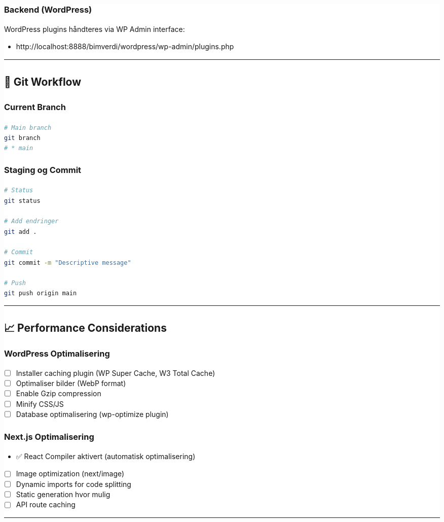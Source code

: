 ### Backend (WordPress)
WordPress plugins håndteres via WP Admin interface:
- http://localhost:8888/bimverdi/wordpress/wp-admin/plugins.php

---

## 🔄 Git Workflow

### Current Branch
```bash
# Main branch
git branch
# * main
```

### Staging og Commit
```bash
# Status
git status

# Add endringer
git add .

# Commit
git commit -m "Descriptive message"

# Push
git push origin main
```

---

## 📈 Performance Considerations

### WordPress Optimalisering
- [ ] Installer caching plugin (WP Super Cache, W3 Total Cache)
- [ ] Optimaliser bilder (WebP format)
- [ ] Enable Gzip compression
- [ ] Minify CSS/JS
- [ ] Database optimalisering (wp-optimize plugin)

### Next.js Optimalisering
- ✅ React Compiler aktivert (automatisk optimalisering)
- [ ] Image optimization (next/image)
- [ ] Dynamic imports for code splitting
- [ ] Static generation hvor mulig
- [ ] API route caching

---
